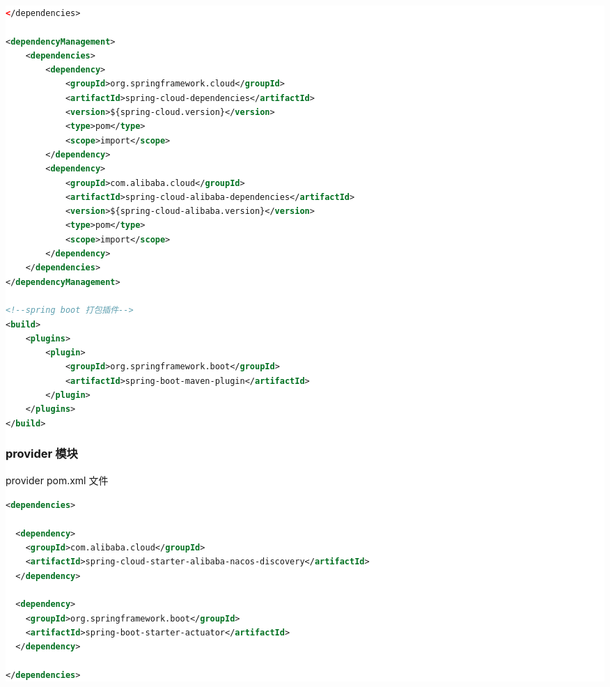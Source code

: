 ```xml
</dependencies>

<dependencyManagement>
    <dependencies>
        <dependency>
            <groupId>org.springframework.cloud</groupId>
            <artifactId>spring-cloud-dependencies</artifactId>
            <version>${spring-cloud.version}</version>
            <type>pom</type>
            <scope>import</scope>
        </dependency>
        <dependency>
            <groupId>com.alibaba.cloud</groupId>
            <artifactId>spring-cloud-alibaba-dependencies</artifactId>
            <version>${spring-cloud-alibaba.version}</version>
            <type>pom</type>
            <scope>import</scope>
        </dependency>
    </dependencies>
</dependencyManagement>

<!--spring boot 打包插件-->
<build>
    <plugins>
        <plugin>
            <groupId>org.springframework.boot</groupId>
            <artifactId>spring-boot-maven-plugin</artifactId>
        </plugin>
    </plugins>
</build>
```

### provider 模块

provider pom.xml 文件

```xml
<dependencies>

  <dependency>
    <groupId>com.alibaba.cloud</groupId>
    <artifactId>spring-cloud-starter-alibaba-nacos-discovery</artifactId>
  </dependency>

  <dependency>
    <groupId>org.springframework.boot</groupId>
    <artifactId>spring-boot-starter-actuator</artifactId>
  </dependency>

</dependencies>
```
